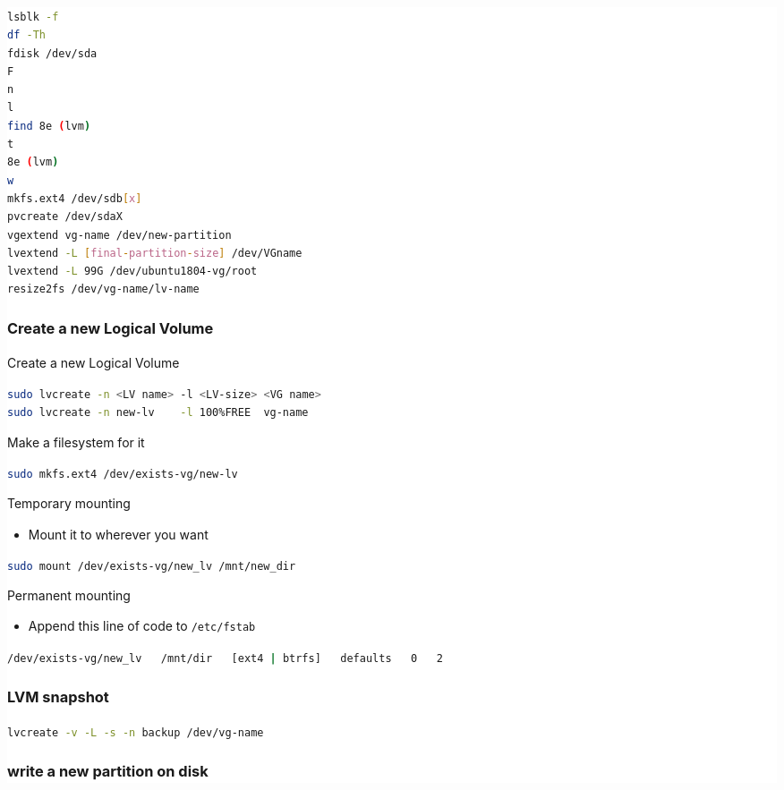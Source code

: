 ```bash
lsblk -f
df -Th
fdisk /dev/sda
F
n
l
find 8e (lvm)
t
8e (lvm)
w
mkfs.ext4 /dev/sdb[x]
pvcreate /dev/sdaX
vgextend vg-name /dev/new-partition
lvextend -L [final-partition-size] /dev/VGname
lvextend -L 99G /dev/ubuntu1804-vg/root
resize2fs /dev/vg-name/lv-name
```

### Create a new Logical Volume

Create a new Logical Volume

```bash
sudo lvcreate -n <LV name> -l <LV-size> <VG name>
sudo lvcreate -n new-lv    -l 100%FREE  vg-name
```

Make a filesystem for it

```bash
sudo mkfs.ext4 /dev/exists-vg/new-lv
```

Temporary mounting

- Mount it to wherever you want

```bash
sudo mount /dev/exists-vg/new_lv /mnt/new_dir
```

Permanent mounting

- Append this line of code to `/etc/fstab`

```bash
/dev/exists-vg/new_lv   /mnt/dir   [ext4 | btrfs]   defaults   0   2
```

### LVM snapshot

```bash
lvcreate -v -L -s -n backup /dev/vg-name
```

### write a new partition on disk


[90LinuxCommandsfrequentlyusedbyLinuxSysadmins]: https://haydenjames.io/90-linux-commands-frequently-used-by-linux-sysadmins/
[curl-https-request]: https://reqbin.com/req/c-lfozgltr/curl-https-request
[lvm-image-1]: ../../../assets/gnu_linux/lvm1.png
[lvm-image-2]: ../../../assets/gnu_linux/lvm2.png
[lvm-image-3]: ../../../assets/gnu_linux/lvm3.png
[lvm-image-4]: ../../../assets/gnu_linux/lvm4.png